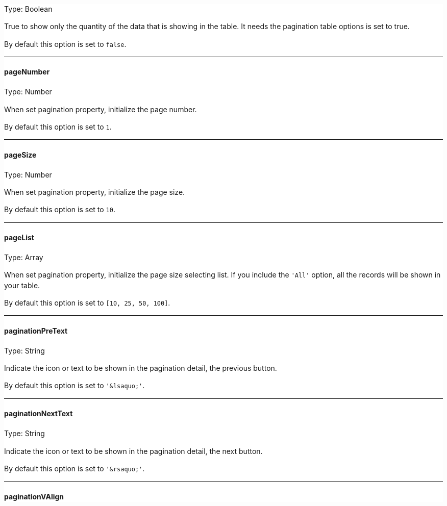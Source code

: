 Type: Boolean

True to show only the quantity of the data that is showing in the table. It needs the pagination table options is set to true.

By default this option is set to `false`.

<hr>

#### pageNumber

Type: Number

When set pagination property, initialize the page number.

By default this option is set to `1`.

<hr>

#### pageSize

Type: Number

When set pagination property, initialize the page size.

By default this option is set to `10`.

<hr>

#### pageList

Type: Array

When set pagination property, initialize the page size selecting list. If you include the `'All'` option, all the records will be shown in your table.

By default this option is set to `[10, 25, 50, 100]`.

<hr>

#### paginationPreText

Type: String

Indicate the icon or text to be shown in the pagination detail, the previous button.

By default this option is set to `'&lsaquo;'`.

<hr>

#### paginationNextText

Type: String

Indicate the icon or text to be shown in the pagination detail, the next button.

By default this option is set to `'&rsaquo;'`.

<hr>

#### paginationVAlign
